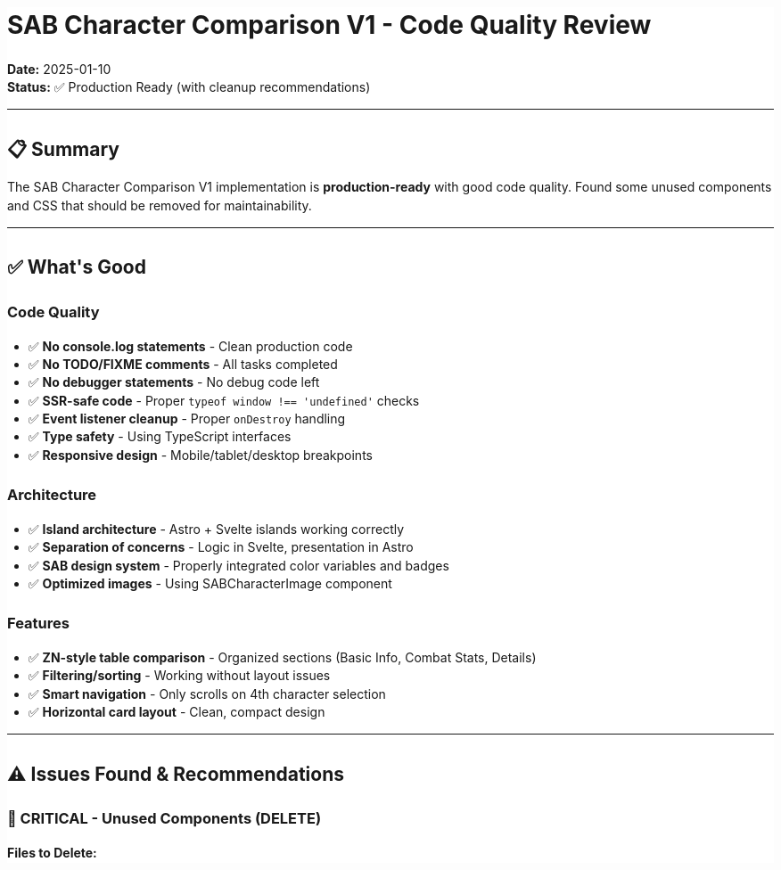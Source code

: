 # SAB Character Comparison V1 - Code Quality Review

**Date:** 2025-01-10  
**Status:** ✅ Production Ready (with cleanup recommendations)

---

## 📋 Summary

The SAB Character Comparison V1 implementation is **production-ready** with good
code quality. Found some unused components and CSS that should be removed for
maintainability.

---

## ✅ What's Good

### Code Quality

- ✅ **No console.log statements** - Clean production code
- ✅ **No TODO/FIXME comments** - All tasks completed
- ✅ **No debugger statements** - No debug code left
- ✅ **SSR-safe code** - Proper `typeof window !== 'undefined'` checks
- ✅ **Event listener cleanup** - Proper `onDestroy` handling
- ✅ **Type safety** - Using TypeScript interfaces
- ✅ **Responsive design** - Mobile/tablet/desktop breakpoints

### Architecture

- ✅ **Island architecture** - Astro + Svelte islands working correctly
- ✅ **Separation of concerns** - Logic in Svelte, presentation in Astro
- ✅ **SAB design system** - Properly integrated color variables and badges
- ✅ **Optimized images** - Using SABCharacterImage component

### Features

- ✅ **ZN-style table comparison** - Organized sections (Basic Info, Combat
  Stats, Details)
- ✅ **Filtering/sorting** - Working without layout issues
- ✅ **Smart navigation** - Only scrolls on 4th character selection
- ✅ **Horizontal card layout** - Clean, compact design

---

## ⚠️ Issues Found & Recommendations

### 🔴 CRITICAL - Unused Components (DELETE)

**Files to Delete:**
